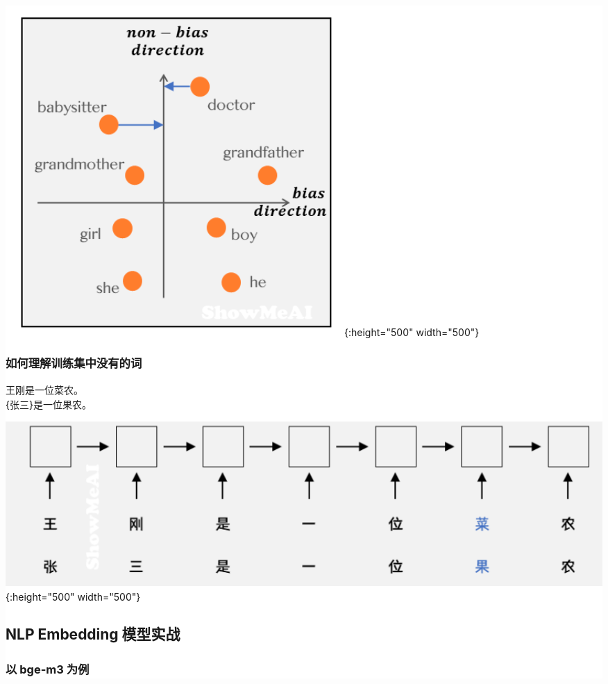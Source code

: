 ![](https://github.com/Taaang/blog/blob/master/assets/images/post_imgs/nlp_embedding/17.png?raw=true){:height="500" width="500"}


### 如何理解训练集中没有的词  
王刚是一位菜农。  
{张三}是一位果农。  

![](https://github.com/Taaang/blog/blob/master/assets/images/post_imgs/nlp_embedding/18.png?raw=true){:height="500" width="500"}

## NLP Embedding 模型实战  
### 以 bge-m3 为例  